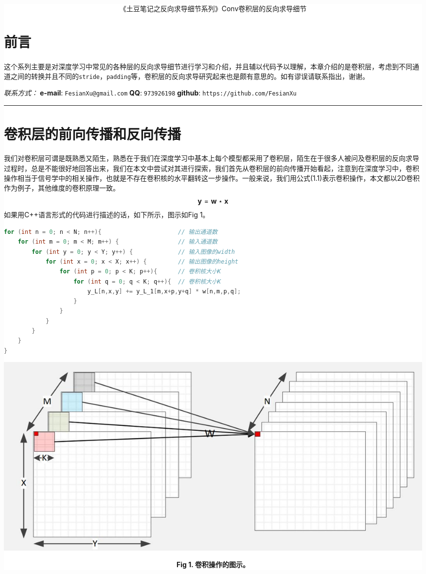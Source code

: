 

<div align='center'>
    《土豆笔记之反向求导细节系列》Conv卷积层的反向求导细节
</div>



# 前言

这个系列主要是对深度学习中常见的各种层的反向求导细节进行学习和介绍，并且辅以代码予以理解，本章介绍的是卷积层，考虑到不同通道之间的转换并且不同的`stride`，`padding`等，卷积层的反向求导研究起来也是颇有意思的。如有谬误请联系指出，谢谢。

*联系方式：*
**e-mail**: `FesianXu@gmail.com`
**QQ**: `973926198`
**github**: `https://github.com/FesianXu`

----



# 卷积层的前向传播和反向传播

我们对卷积层可谓是既熟悉又陌生，熟悉在于我们在深度学习中基本上每个模型都采用了卷积层，陌生在于很多人被问及卷积层的反向求导过程时，总是不能很好地回答出来，我们在本文中尝试对其进行探索，我们首先从卷积层的前向传播开始看起，注意到在深度学习中，卷积操作相当于信号学中的相关操作，也就是不存在卷积核的水平翻转这一步操作。一般来说，我们用公式(1.1)表示卷积操作，本文都以2D卷积作为例子，其他维度的卷积原理一致。
$$
\mathbf{y} = \mathbf{w} \star \mathbf{x}
\tag{1.1}
$$
如果用C++语言形式的代码进行描述的话，如下所示，图示如Fig 1。

```C
for (int n = 0; n < N; n++){                      // 输出通道数
    for (int m = 0; m < M; m++) {                 // 输入通道数
        for (int y = 0; y < Y; y++) {             // 输入图像的width
            for (int x = 0; x < X; x++) {         // 输出图像的height
                for (int p = 0; p < K; p++){      // 卷积核大小K
                    for (int q = 0; q < K; q++){  // 卷积核大小K
                        y_L[n,x,y] += y_L_1[m,x+p,y+q] * w[n,m,p,q];
                    }
                }
            }
        }
    }
}
```

![conv2d][conv2d]

<div align='center'>
    <b>
        Fig 1. 卷积操作的图示。
    </b>
</div>


[conv2d]: ./imgs/conv2d.jpg